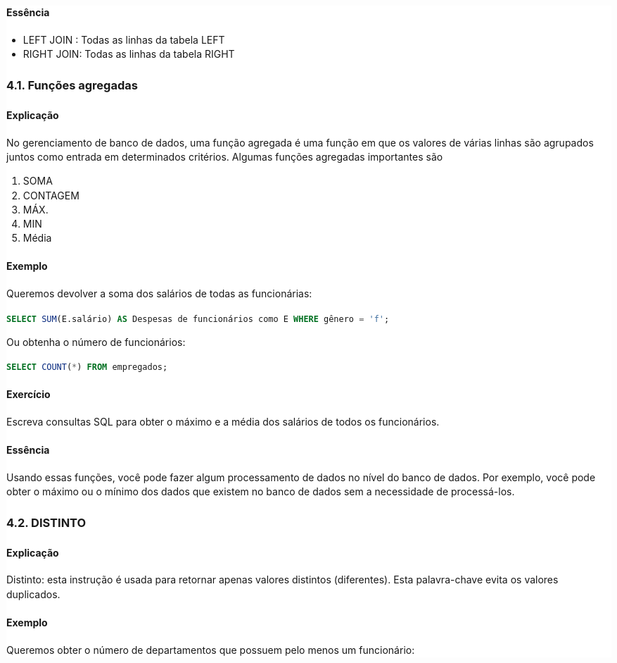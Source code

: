 </p>
</detalhes>

#### Essência

- LEFT JOIN : Todas as linhas da tabela LEFT
- RIGHT JOIN: Todas as linhas da tabela RIGHT

### 4.1. Funções agregadas

#### Explicação

No gerenciamento de banco de dados, uma função agregada é uma função em que os valores de várias linhas são agrupados
juntos como entrada em determinados critérios.
Algumas funções agregadas importantes são

1. SOMA
2. CONTAGEM
3. MÁX.
4. MIN
5. Média

#### Exemplo

Queremos devolver a soma dos salários de todas as funcionárias:

```sql
SELECT SUM(E.salário) AS Despesas de funcionários como E WHERE gênero = 'f';
```

Ou obtenha o número de funcionários:

```sql
SELECT COUNT(*) FROM empregados;
```

#### Exercício

Escreva consultas SQL para obter o máximo e a média dos salários de todos os funcionários.

#### Essência

Usando essas funções, você pode fazer algum processamento de dados no nível do banco de dados. Por exemplo, você pode obter o máximo ou o mínimo dos dados que existem no banco de dados sem a necessidade de processá-los.

### 4.2. DISTINTO

#### Explicação

Distinto: esta instrução é usada para retornar apenas valores distintos (diferentes). Esta palavra-chave evita os valores duplicados.

#### Exemplo

Queremos obter o número de departamentos que possuem pelo menos um funcionário:
